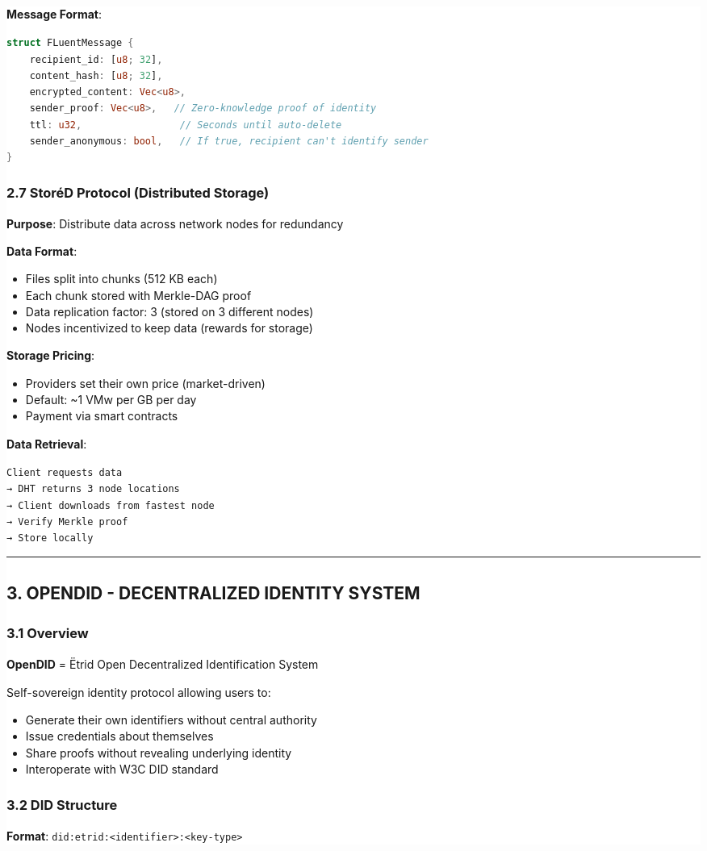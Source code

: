 **Message Format**:

```rust
struct FLuentMessage {
    recipient_id: [u8; 32],
    content_hash: [u8; 32],
    encrypted_content: Vec<u8>,
    sender_proof: Vec<u8>,   // Zero-knowledge proof of identity
    ttl: u32,                 // Seconds until auto-delete
    sender_anonymous: bool,   // If true, recipient can't identify sender
}
```

### 2.7 StoréD Protocol (Distributed Storage)

**Purpose**: Distribute data across network nodes for redundancy

**Data Format**:
- Files split into chunks (512 KB each)
- Each chunk stored with Merkle-DAG proof
- Data replication factor: 3 (stored on 3 different nodes)
- Nodes incentivized to keep data (rewards for storage)

**Storage Pricing**:
- Providers set their own price (market-driven)
- Default: ~1 VMw per GB per day
- Payment via smart contracts

**Data Retrieval**:
```
Client requests data
→ DHT returns 3 node locations
→ Client downloads from fastest node
→ Verify Merkle proof
→ Store locally
```

---

## 3. OPENDID - DECENTRALIZED IDENTITY SYSTEM

### 3.1 Overview

**OpenDID** = Ëtrid Open Decentralized Identification System

Self-sovereign identity protocol allowing users to:
- Generate their own identifiers without central authority
- Issue credentials about themselves
- Share proofs without revealing underlying identity
- Interoperate with W3C DID standard

### 3.2 DID Structure

**Format**: `did:etrid:<identifier>:<key-type>`
